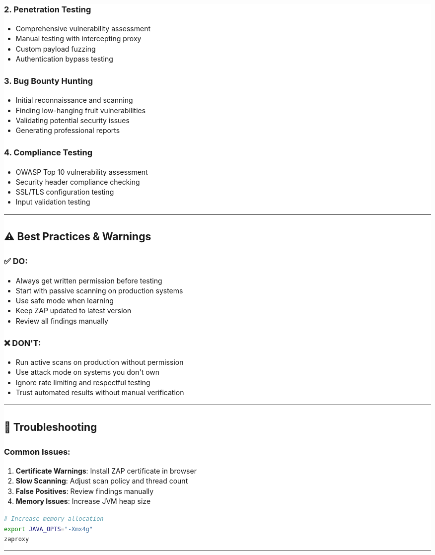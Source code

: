 ### 2. Penetration Testing
- Comprehensive vulnerability assessment
- Manual testing with intercepting proxy
- Custom payload fuzzing
- Authentication bypass testing

### 3. Bug Bounty Hunting
- Initial reconnaissance and scanning
- Finding low-hanging fruit vulnerabilities
- Validating potential security issues
- Generating professional reports

### 4. Compliance Testing
- OWASP Top 10 vulnerability assessment
- Security header compliance checking
- SSL/TLS configuration testing
- Input validation testing

---

## ⚠️ Best Practices & Warnings

### ✅ DO:
- Always get written permission before testing
- Start with passive scanning on production systems
- Use safe mode when learning
- Keep ZAP updated to latest version
- Review all findings manually

### ❌ DON'T:
- Run active scans on production without permission
- Use attack mode on systems you don't own
- Ignore rate limiting and respectful testing
- Trust automated results without manual verification

---

## 🐛 Troubleshooting

### Common Issues:
1. **Certificate Warnings**: Install ZAP certificate in browser
2. **Slow Scanning**: Adjust scan policy and thread count
3. **False Positives**: Review findings manually
4. **Memory Issues**: Increase JVM heap size

```bash
# Increase memory allocation
export JAVA_OPTS="-Xmx4g"
zaproxy
```

---